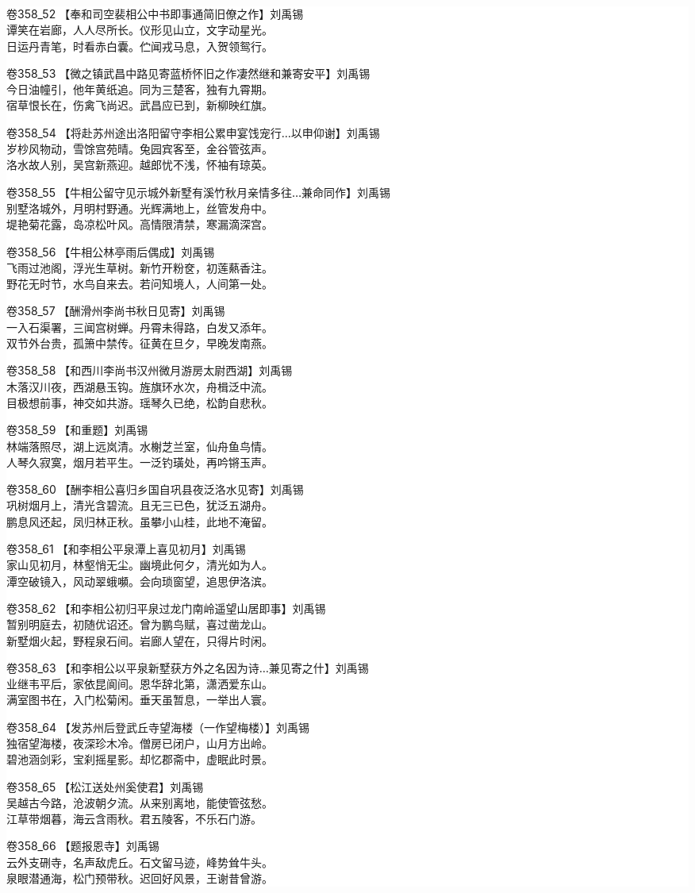 卷358_52  【奉和司空裴相公中书即事通简旧僚之作】刘禹锡  
谭笑在岩廊，人人尽所长。仪形见山立，文字动星光。  
日运丹青笔，时看赤白囊。伫闻戎马息，入贺领鸳行。  
  
卷358_53  【微之镇武昌中路见寄蓝桥怀旧之作凄然继和兼寄安平】刘禹锡  
今日油幢引，他年黄纸追。同为三楚客，独有九霄期。  
宿草恨长在，伤禽飞尚迟。武昌应已到，新柳映红旗。  
  
卷358_54  【将赴苏州途出洛阳留守李相公累申宴饯宠行…以申仰谢】刘禹锡  
岁杪风物动，雪馀宫苑晴。兔园宾客至，金谷管弦声。  
洛水故人别，吴宫新燕迎。越郎忧不浅，怀袖有琼英。  
  
卷358_55  【牛相公留守见示城外新墅有溪竹秋月亲情多往…兼命同作】刘禹锡  
别墅洛城外，月明村野通。光辉满地上，丝管发舟中。  
堤艳菊花露，岛凉松叶风。高情限清禁，寒漏滴深宫。  
  
卷358_56  【牛相公林亭雨后偶成】刘禹锡  
飞雨过池阁，浮光生草树。新竹开粉奁，初莲爇香注。  
野花无时节，水鸟自来去。若问知境人，人间第一处。  
  
卷358_57  【酬滑州李尚书秋日见寄】刘禹锡  
一入石渠署，三闻宫树蝉。丹霄未得路，白发又添年。  
双节外台贵，孤箫中禁传。征黄在旦夕，早晚发南燕。  
  
卷358_58  【和西川李尚书汉州微月游房太尉西湖】刘禹锡  
木落汉川夜，西湖悬玉钩。旌旗环水次，舟楫泛中流。  
目极想前事，神交如共游。瑶琴久已绝，松韵自悲秋。  
  
卷358_59  【和重题】刘禹锡  
林端落照尽，湖上远岚清。水榭芝兰室，仙舟鱼鸟情。  
人琴久寂寞，烟月若平生。一泛钓璜处，再吟锵玉声。  
  
卷358_60  【酬李相公喜归乡国自巩县夜泛洛水见寄】刘禹锡  
巩树烟月上，清光含碧流。且无三已色，犹泛五湖舟。  
鹏息风还起，凤归林正秋。虽攀小山桂，此地不淹留。  
  
卷358_61  【和李相公平泉潭上喜见初月】刘禹锡  
家山见初月，林壑悄无尘。幽境此何夕，清光如为人。  
潭空破镜入，风动翠蛾嚬。会向琐窗望，追思伊洛滨。  
  
卷358_62  【和李相公初归平泉过龙门南岭遥望山居即事】刘禹锡  
暂别明庭去，初随优诏还。曾为鹏鸟赋，喜过凿龙山。  
新墅烟火起，野程泉石间。岩廊人望在，只得片时闲。  
  
卷358_63  【和李相公以平泉新墅获方外之名因为诗…兼见寄之什】刘禹锡  
业继韦平后，家依昆阆间。恩华辞北第，潇洒爱东山。  
满室图书在，入门松菊闲。垂天虽暂息，一举出人寰。  
  
卷358_64  【发苏州后登武丘寺望海楼（一作望梅楼）】刘禹锡  
独宿望海楼，夜深珍木冷。僧房已闭户，山月方出岭。  
碧池涵剑彩，宝刹摇星影。却忆郡斋中，虚眠此时景。  
  
卷358_65  【松江送处州奚使君】刘禹锡  
吴越古今路，沧波朝夕流。从来别离地，能使管弦愁。  
江草带烟暮，海云含雨秋。君五陵客，不乐石门游。  
  
卷358_66  【题报恩寺】刘禹锡  
云外支硎寺，名声敌虎丘。石文留马迹，峰势耸牛头。  
泉眼潜通海，松门预带秋。迟回好风景，王谢昔曾游。  
  